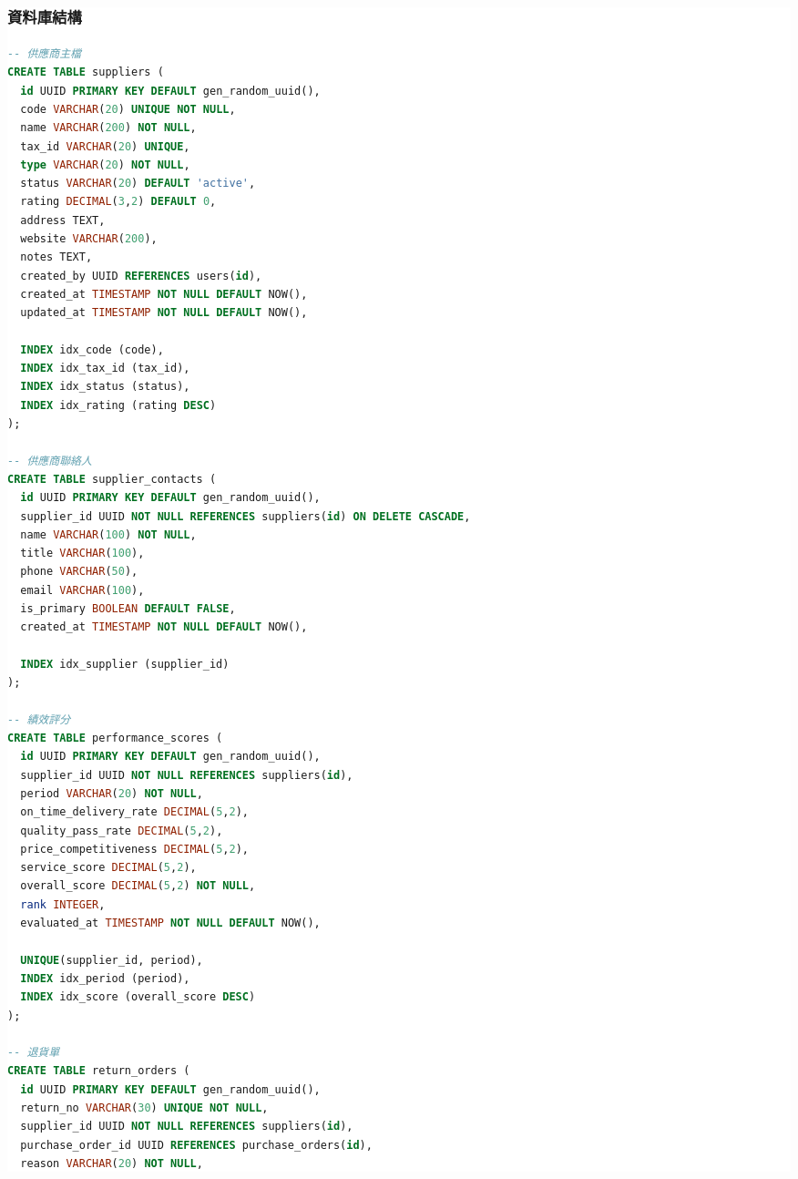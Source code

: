 ### 資料庫結構
```sql
-- 供應商主檔
CREATE TABLE suppliers (
  id UUID PRIMARY KEY DEFAULT gen_random_uuid(),
  code VARCHAR(20) UNIQUE NOT NULL,
  name VARCHAR(200) NOT NULL,
  tax_id VARCHAR(20) UNIQUE,
  type VARCHAR(20) NOT NULL,
  status VARCHAR(20) DEFAULT 'active',
  rating DECIMAL(3,2) DEFAULT 0,
  address TEXT,
  website VARCHAR(200),
  notes TEXT,
  created_by UUID REFERENCES users(id),
  created_at TIMESTAMP NOT NULL DEFAULT NOW(),
  updated_at TIMESTAMP NOT NULL DEFAULT NOW(),
  
  INDEX idx_code (code),
  INDEX idx_tax_id (tax_id),
  INDEX idx_status (status),
  INDEX idx_rating (rating DESC)
);

-- 供應商聯絡人
CREATE TABLE supplier_contacts (
  id UUID PRIMARY KEY DEFAULT gen_random_uuid(),
  supplier_id UUID NOT NULL REFERENCES suppliers(id) ON DELETE CASCADE,
  name VARCHAR(100) NOT NULL,
  title VARCHAR(100),
  phone VARCHAR(50),
  email VARCHAR(100),
  is_primary BOOLEAN DEFAULT FALSE,
  created_at TIMESTAMP NOT NULL DEFAULT NOW(),
  
  INDEX idx_supplier (supplier_id)
);

-- 績效評分
CREATE TABLE performance_scores (
  id UUID PRIMARY KEY DEFAULT gen_random_uuid(),
  supplier_id UUID NOT NULL REFERENCES suppliers(id),
  period VARCHAR(20) NOT NULL,
  on_time_delivery_rate DECIMAL(5,2),
  quality_pass_rate DECIMAL(5,2),
  price_competitiveness DECIMAL(5,2),
  service_score DECIMAL(5,2),
  overall_score DECIMAL(5,2) NOT NULL,
  rank INTEGER,
  evaluated_at TIMESTAMP NOT NULL DEFAULT NOW(),
  
  UNIQUE(supplier_id, period),
  INDEX idx_period (period),
  INDEX idx_score (overall_score DESC)
);

-- 退貨單
CREATE TABLE return_orders (
  id UUID PRIMARY KEY DEFAULT gen_random_uuid(),
  return_no VARCHAR(30) UNIQUE NOT NULL,
  supplier_id UUID NOT NULL REFERENCES suppliers(id),
  purchase_order_id UUID REFERENCES purchase_orders(id),
  reason VARCHAR(20) NOT NULL,
```
